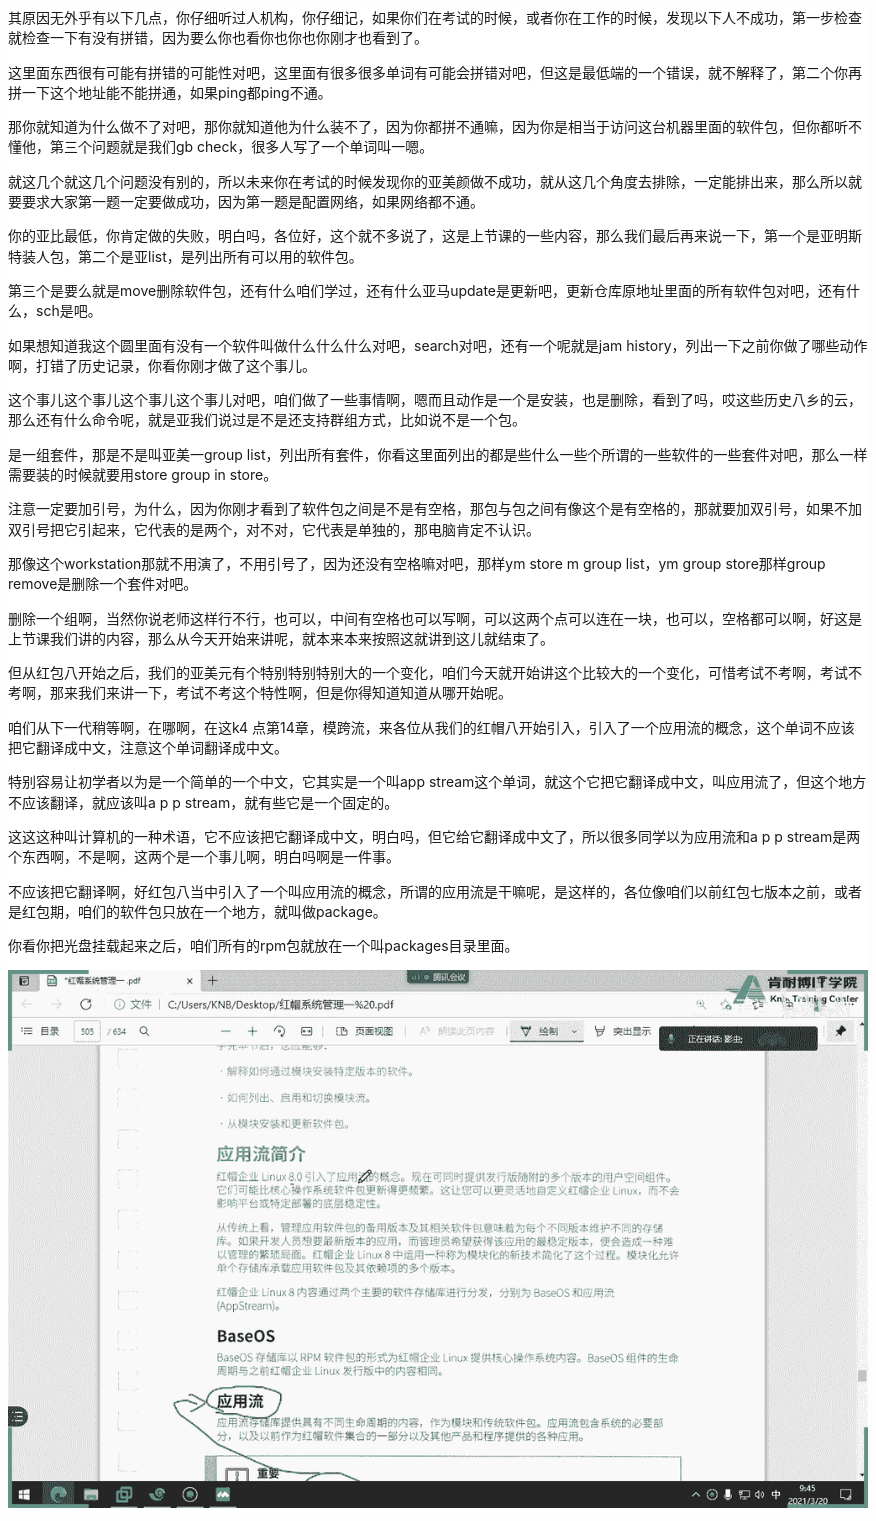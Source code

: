 其原因无外乎有以下几点，你仔细听过人机构，你仔细记，如果你们在考试的时候，或者你在工作的时候，发现以下人不成功，第一步检查就检查一下有没有拼错，因为要么你也看你也你也你刚才也看到了。

这里面东西很有可能有拼错的可能性对吧，这里面有很多很多单词有可能会拼错对吧，但这是最低端的一个错误，就不解释了，第二个你再拼一下这个地址能不能拼通，如果ping都ping不通。

那你就知道为什么做不了对吧，那你就知道他为什么装不了，因为你都拼不通嘛，因为你是相当于访问这台机器里面的软件包，但你都听不懂他，第三个问题就是我们gb check，很多人写了一个单词叫一嗯。

就这几个就这几个问题没有别的，所以未来你在考试的时候发现你的亚美颜做不成功，就从这几个角度去排除，一定能排出来，那么所以就要要求大家第一题一定要做成功，因为第一题是配置网络，如果网络都不通。

你的亚比最低，你肯定做的失败，明白吗，各位好，这个就不多说了，这是上节课的一些内容，那么我们最后再来说一下，第一个是亚明斯特装人包，第二个是亚list，是列出所有可以用的软件包。

第三个是要么就是move删除软件包，还有什么咱们学过，还有什么亚马update是更新吧，更新仓库原地址里面的所有软件包对吧，还有什么，sch是吧。

如果想知道我这个圆里面有没有一个软件叫做什么什么什么对吧，search对吧，还有一个呢就是jam history，列出一下之前你做了哪些动作啊，打错了历史记录，你看你刚才做了这个事儿。

这个事儿这个事儿这个事儿这个事儿对吧，咱们做了一些事情啊，嗯而且动作是一个是安装，也是删除，看到了吗，哎这些历史八乡的云，那么还有什么命令呢，就是亚我们说过是不是还支持群组方式，比如说不是一个包。

是一组套件，那是不是叫亚美一group list，列出所有套件，你看这里面列出的都是些什么一些个所谓的一些软件的一些套件对吧，那么一样需要装的时候就要用store group in store。

注意一定要加引号，为什么，因为你刚才看到了软件包之间是不是有空格，那包与包之间有像这个是有空格的，那就要加双引号，如果不加双引号把它引起来，它代表的是两个，对不对，它代表是单独的，那电脑肯定不认识。

那像这个workstation那就不用演了，不用引号了，因为还没有空格嘛对吧，那样ym store m group list，ym group store那样group remove是删除一个套件对吧。

删除一个组啊，当然你说老师这样行不行，也可以，中间有空格也可以写啊，可以这两个点可以连在一块，也可以，空格都可以啊，好这是上节课我们讲的内容，那么从今天开始来讲呢，就本来本来按照这就讲到这儿就结束了。

但从红包八开始之后，我们的亚美元有个特别特别特别大的一个变化，咱们今天就开始讲这个比较大的一个变化，可惜考试不考啊，考试不考啊，那来我们来讲一下，考试不考这个特性啊，但是你得知道知道从哪开始呢。

咱们从下一代稍等啊，在哪啊，在这k4 点第14章，模跨流，来各位从我们的红帽八开始引入，引入了一个应用流的概念，这个单词不应该把它翻译成中文，注意这个单词翻译成中文。

特别容易让初学者以为是一个简单的一个中文，它其实是一个叫app stream这个单词，就这个它把它翻译成中文，叫应用流了，但这个地方不应该翻译，就应该叫a p p stream，就有些它是一个固定的。

这这这种叫计算机的一种术语，它不应该把它翻译成中文，明白吗，但它给它翻译成中文了，所以很多同学以为应用流和a p p stream是两个东西啊，不是啊，这两个是一个事儿啊，明白吗啊是一件事。

不应该把它翻译啊，好红包八当中引入了一个叫应用流的概念，所谓的应用流是干嘛呢，是这样的，各位像咱们以前红包七版本之前，或者是红包期，咱们的软件包只放在一个地方，就叫做package。

你看你把光盘挂载起来之后，咱们所有的rpm包就放在一个叫packages目录里面。

![](img/806aeb1a4595759a549c1af6fef478cb_1.png)
